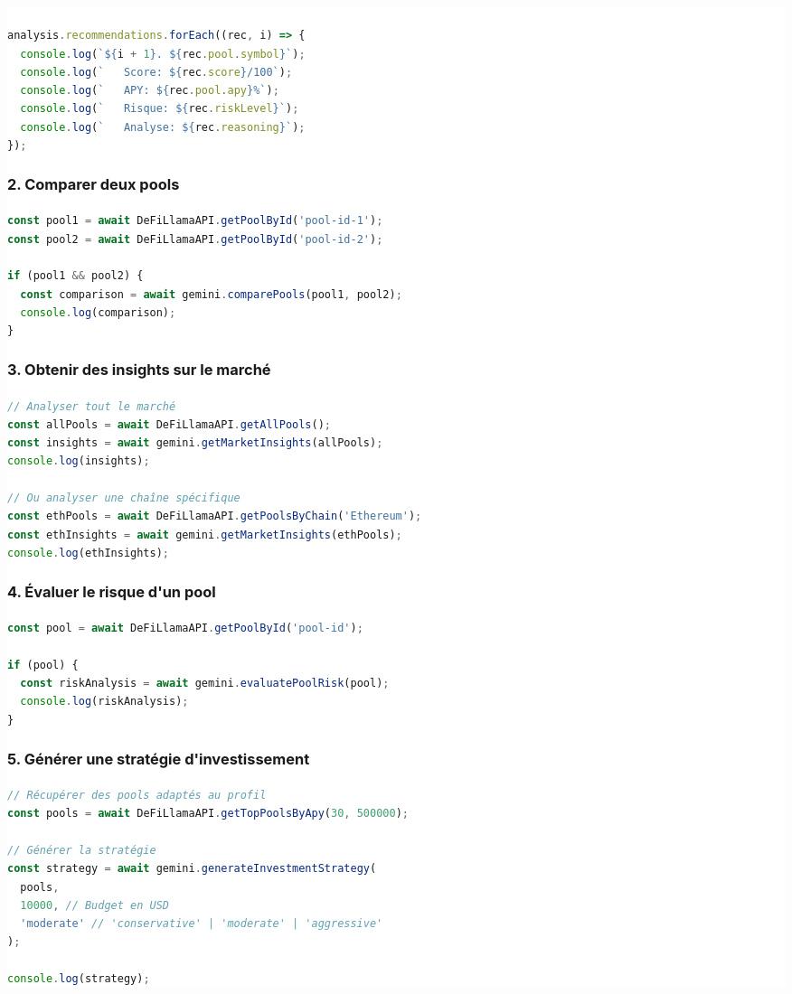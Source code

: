```typescript

analysis.recommendations.forEach((rec, i) => {
  console.log(`${i + 1}. ${rec.pool.symbol}`);
  console.log(`   Score: ${rec.score}/100`);
  console.log(`   APY: ${rec.pool.apy}%`);
  console.log(`   Risque: ${rec.riskLevel}`);
  console.log(`   Analyse: ${rec.reasoning}`);
});
```

### 2. Comparer deux pools

```typescript
const pool1 = await DeFiLlamaAPI.getPoolById('pool-id-1');
const pool2 = await DeFiLlamaAPI.getPoolById('pool-id-2');

if (pool1 && pool2) {
  const comparison = await gemini.comparePools(pool1, pool2);
  console.log(comparison);
}
```

### 3. Obtenir des insights sur le marché

```typescript
// Analyser tout le marché
const allPools = await DeFiLlamaAPI.getAllPools();
const insights = await gemini.getMarketInsights(allPools);
console.log(insights);

// Ou analyser une chaîne spécifique
const ethPools = await DeFiLlamaAPI.getPoolsByChain('Ethereum');
const ethInsights = await gemini.getMarketInsights(ethPools);
console.log(ethInsights);
```

### 4. Évaluer le risque d'un pool

```typescript
const pool = await DeFiLlamaAPI.getPoolById('pool-id');

if (pool) {
  const riskAnalysis = await gemini.evaluatePoolRisk(pool);
  console.log(riskAnalysis);
}
```

### 5. Générer une stratégie d'investissement

```typescript
// Récupérer des pools adaptés au profil
const pools = await DeFiLlamaAPI.getTopPoolsByApy(30, 500000);

// Générer la stratégie
const strategy = await gemini.generateInvestmentStrategy(
  pools,
  10000, // Budget en USD
  'moderate' // 'conservative' | 'moderate' | 'aggressive'
);

console.log(strategy);
```
